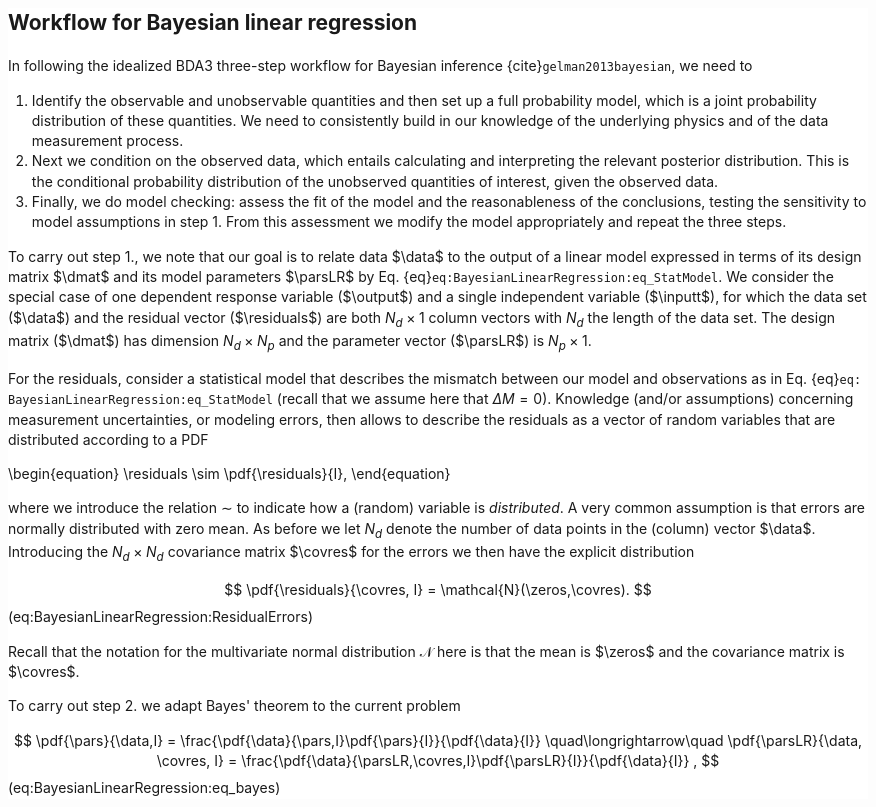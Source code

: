 



## Workflow for Bayesian linear regression




In following the idealized BDA3 three-step workflow for Bayesian inference {cite}`gelman2013bayesian`, we need to
1. Identify the observable and unobservable quantities and then set up a full probability model, which is a joint probability distribution of these quantities. We need to consistently build in our knowledge of the underlying physics and of the data measurement process. 
2. Next we condition on the observed data, which entails calculating and interpreting the relevant posterior distribution. This is the conditional probability distribution of the unobserved quantities of interest, given the observed data.
3. Finally, we do model checking: assess the fit of the model and the reasonableness of the conclusions, testing the sensitivity to model assumptions in step 1. From this assessment we modify the model appropriately and repeat the three steps. 


To carry out step 1., 
we note that our goal is to relate data $\data$ to the output of a linear model expressed in terms of its design matrix $\dmat$ and its model parameters $\parsLR$ by Eq. {eq}`eq:BayesianLinearRegression:eq_StatModel`.
We consider the special case of one dependent response variable ($\output$) and a single independent variable ($\inputt$), for which the data set ($\data$) and the residual vector ($\residuals$) are both $N_d \times 1$ column vectors with $N_d$ the length of the data set. The design matrix ($\dmat$) has dimension $N_d \times N_p$ and the parameter vector ($\parsLR$) is $N_p \times 1$.

For the residuals, consider a statistical model that describes the mismatch between our model and observations as in Eq. {eq}`eq:BayesianLinearRegression:eq_StatModel` (recall that we assume here that $\Delta M = 0$). Knowledge (and/or assumptions) concerning measurement uncertainties, or modeling errors, then allows to describe the residuals as a vector of random variables that are distributed according to a PDF


\begin{equation}
  \residuals \sim \pdf{\residuals}{I},
\end{equation}

where we introduce the relation $\sim$ to indicate how a (random) variable is *distributed*. 
A very common assumption is that errors are normally distributed with zero mean. As before we let $N_d$ denote the number of data points in the (column) vector $\data$. Introducing the $N_d \times N_d$ covariance matrix $\covres$ for the errors we then have the explicit distribution

$$
\pdf{\residuals}{\covres, I} = \mathcal{N}(\zeros,\covres).
$$ (eq:BayesianLinearRegression:ResidualErrors)

Recall that the notation for the multivariate normal distribution $\mathcal{N}$ here is that the mean is $\zeros$ and the covariance matrix is $\covres$.

To carry out step 2. we adapt Bayes' theorem to the current problem

$$
\pdf{\pars}{\data,I} = \frac{\pdf{\data}{\pars,I}\pdf{\pars}{I}}{\pdf{\data}{I}}
  \quad\longrightarrow\quad
  \pdf{\parsLR}{\data, \covres, I} = \frac{\pdf{\data}{\parsLR,\covres,I}\pdf{\parsLR}{I}}{\pdf{\data}{I}} ,
$$ (eq:BayesianLinearRegression:eq_bayes)
